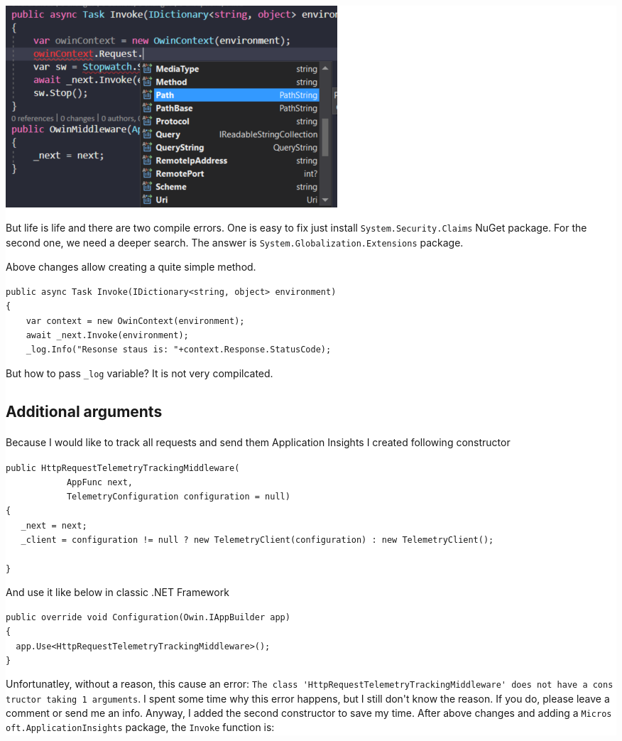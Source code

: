 ![IntelliSense](/content/images/2017/05/libowin-intellisense.png)

But life is life and there are two compile errors. One is easy to fix just install `System.Security.Claims` NuGet package. For the second one, we need a deeper search. The answer is `System.Globalization.Extensions` package.

Above changes allow creating a quite simple method.
```
public async Task Invoke(IDictionary<string, object> environment)
{
    var context = new OwinContext(environment);
    await _next.Invoke(environment);
    _log.Info("Resonse staus is: "+context.Response.StatusCode);
```
But how to pass `_log` variable? It is not very compilcated.

## Additional arguments
 
Because I would like to track all requests and send them Application Insights I created following constructor
```
public HttpRequestTelemetryTrackingMiddleware(
            AppFunc next, 
            TelemetryConfiguration configuration = null)
{
   _next = next;
   _client = configuration != null ? new TelemetryClient(configuration) : new TelemetryClient();

}
```
And use it like below in classic .NET Framework
```
public override void Configuration(Owin.IAppBuilder app)
{
  app.Use<HttpRequestTelemetryTrackingMiddleware>();
}
```
Unfortunatley, without a reason, this cause an error: `The class 'HttpRequestTelemetryTrackingMiddleware' does not have a constructor taking 1 arguments`.
I spent some time why this error happens, but I still don't know the reason. If you do, please leave a comment or send me an info. Anyway, I added the second constructor to save my time. After above changes and adding a `Microsoft.ApplicationInsights` package, the `Invoke` function is:
